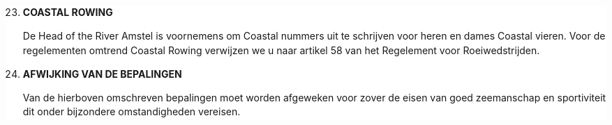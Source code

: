 23. **COASTAL ROWING**

    De Head of the River Amstel is voornemens om Coastal nummers uit te schrijven voor heren en dames Coastal vieren. Voor de regelementen omtrend Coastal Rowing verwijzen we u naar artikel 58 van het Regelement voor Roeiwedstrijden.

24. **AFWIJKING VAN DE BEPALINGEN**

    Van de hierboven omschreven bepalingen moet worden afgeweken voor zover de eisen van goed zeemanschap en sportiviteit dit onder bijzondere omstandigheden vereisen.